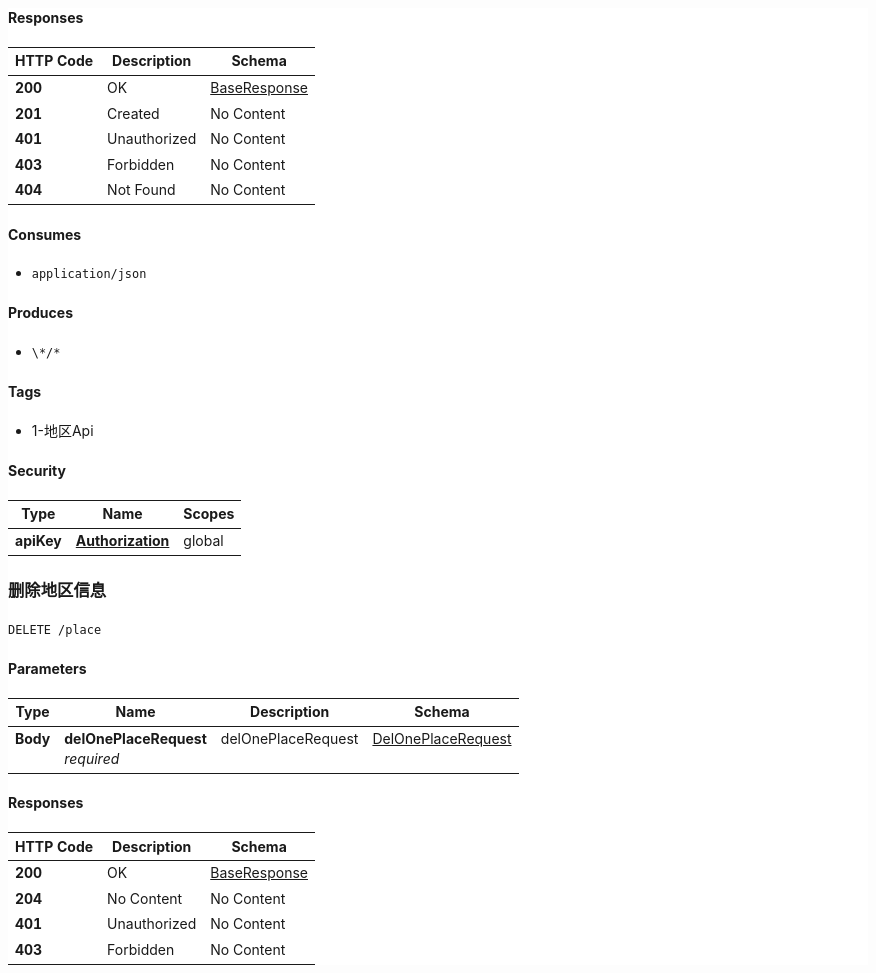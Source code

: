 
#### Responses

|HTTP Code|Description|Schema|
|---|---|---|
|**200**|OK|[BaseResponse](#baseresponse)|
|**201**|Created|No Content|
|**401**|Unauthorized|No Content|
|**403**|Forbidden|No Content|
|**404**|Not Found|No Content|


#### Consumes

* `application/json`


#### Produces

* `\*/*`


#### Tags

* 1-地区Api


#### Security

|Type|Name|Scopes|
|---|---|---|
|**apiKey**|**[Authorization](#authorization)**|global|


<a name="deloneusingdelete"></a>
### 删除地区信息
```
DELETE /place
```


#### Parameters

|Type|Name|Description|Schema|
|---|---|---|---|
|**Body**|**delOnePlaceRequest**  <br>*required*|delOnePlaceRequest|[DelOnePlaceRequest](#deloneplacerequest)|


#### Responses

|HTTP Code|Description|Schema|
|---|---|---|
|**200**|OK|[BaseResponse](#baseresponse)|
|**204**|No Content|No Content|
|**401**|Unauthorized|No Content|
|**403**|Forbidden|No Content|
